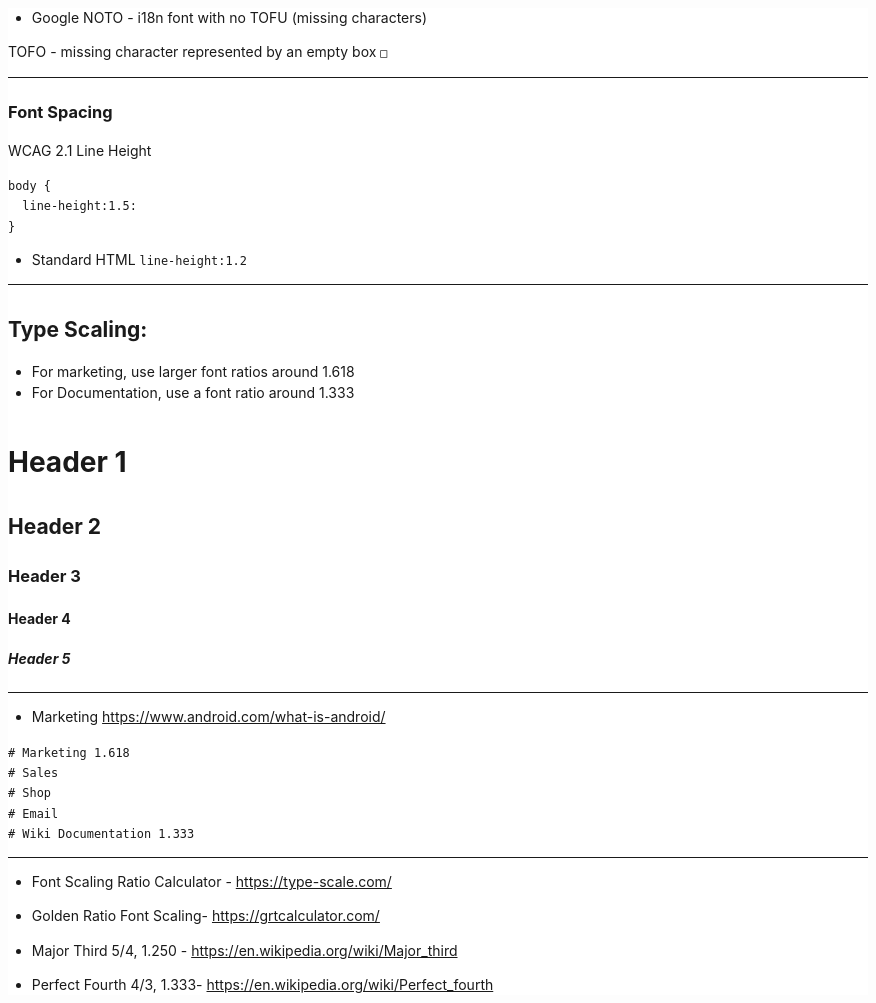 - Google NOTO - i18n font with no TOFU (missing characters)

TOFO - missing character represented by an empty box `□`



___


### Font Spacing

WCAG 2.1 Line Height

```
body { 
  line-height:1.5:
}
```

- Standard HTML `line-height:1.2`



---

## Type Scaling:  


- For marketing, use larger font ratios around 1.618 
- For Documentation, use a font ratio around 1.333


# Header 1
## Header 2
### Header 3  
#### Header 4
##### Header 5

___

- Marketing https://www.android.com/what-is-android/

```
# Marketing 1.618
# Sales 
# Shop
# Email
# Wiki Documentation 1.333
```

___

- Font Scaling Ratio Calculator - https://type-scale.com/
- Golden Ratio Font Scaling- https://grtcalculator.com/

- Major Third 5/4, 1.250 - https://en.wikipedia.org/wiki/Major_third
- Perfect Fourth 4/3, 1.333- https://en.wikipedia.org/wiki/Perfect_fourth
